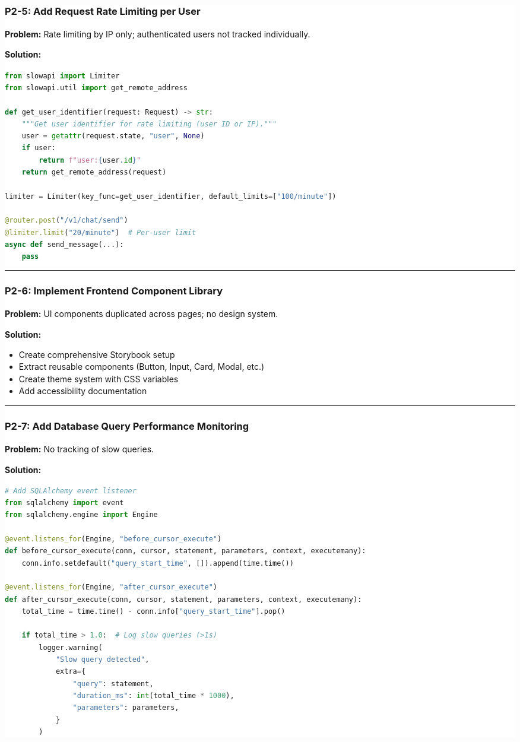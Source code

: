 
### P2-5: Add Request Rate Limiting per User

**Problem:** Rate limiting by IP only; authenticated users not tracked individually.

**Solution:**
```python
from slowapi import Limiter
from slowapi.util import get_remote_address

def get_user_identifier(request: Request) -> str:
    """Get user identifier for rate limiting (user ID or IP)."""
    user = getattr(request.state, "user", None)
    if user:
        return f"user:{user.id}"
    return get_remote_address(request)

limiter = Limiter(key_func=get_user_identifier, default_limits=["100/minute"])

@router.post("/v1/chat/send")
@limiter.limit("20/minute")  # Per-user limit
async def send_message(...):
    pass
```

---

### P2-6: Implement Frontend Component Library

**Problem:** UI components duplicated across pages; no design system.

**Solution:**
- Create comprehensive Storybook setup
- Extract reusable components (Button, Input, Card, Modal, etc.)
- Create theme system with CSS variables
- Add accessibility documentation

---

### P2-7: Add Database Query Performance Monitoring

**Problem:** No tracking of slow queries.

**Solution:**
```python
# Add SQLAlchemy event listener
from sqlalchemy import event
from sqlalchemy.engine import Engine

@event.listens_for(Engine, "before_cursor_execute")
def before_cursor_execute(conn, cursor, statement, parameters, context, executemany):
    conn.info.setdefault("query_start_time", []).append(time.time())

@event.listens_for(Engine, "after_cursor_execute")
def after_cursor_execute(conn, cursor, statement, parameters, context, executemany):
    total_time = time.time() - conn.info["query_start_time"].pop()

    if total_time > 1.0:  # Log slow queries (>1s)
        logger.warning(
            "Slow query detected",
            extra={
                "query": statement,
                "duration_ms": int(total_time * 1000),
                "parameters": parameters,
            }
        )
```